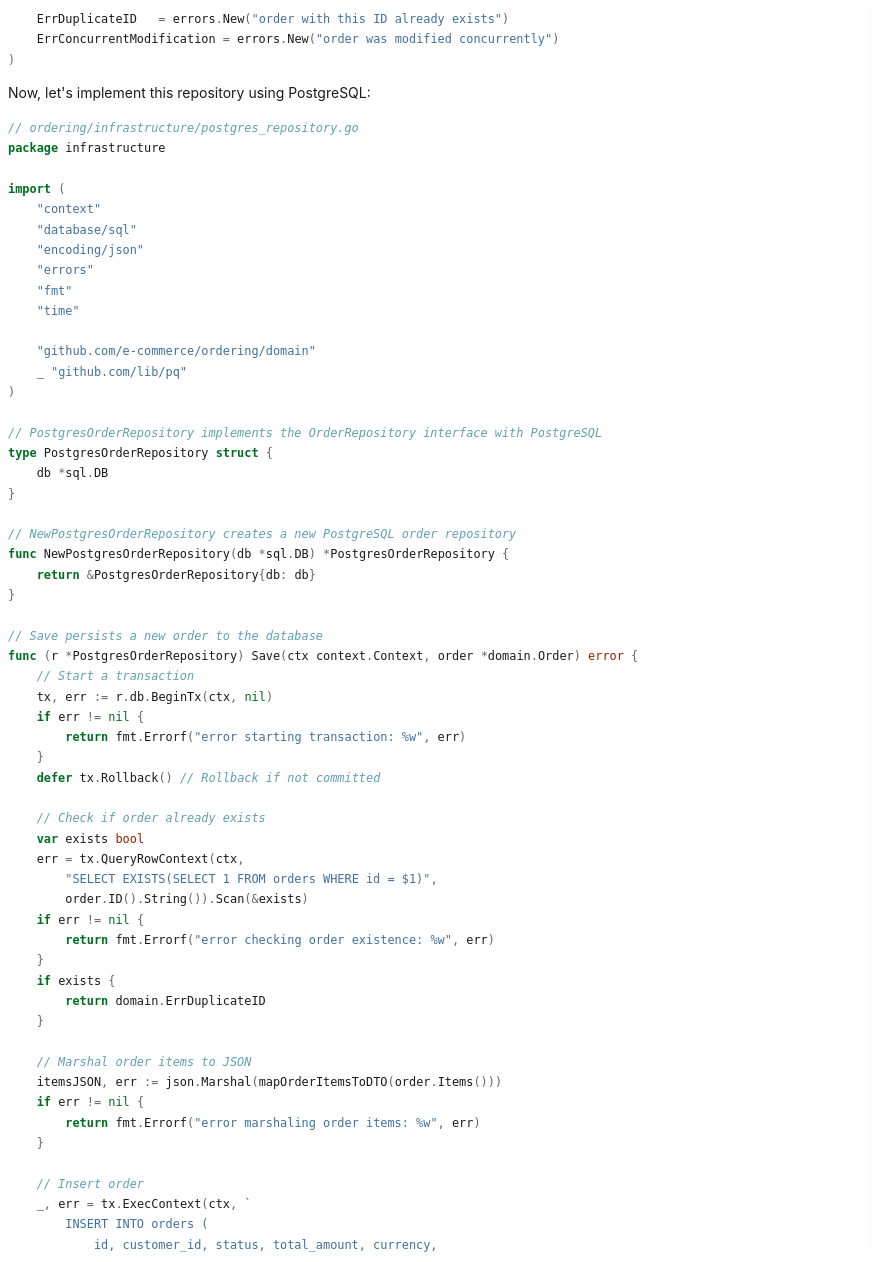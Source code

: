 ```go
	ErrDuplicateID   = errors.New("order with this ID already exists")
	ErrConcurrentModification = errors.New("order was modified concurrently")
)
```

Now, let's implement this repository using PostgreSQL:

```go
// ordering/infrastructure/postgres_repository.go
package infrastructure

import (
	"context"
	"database/sql"
	"encoding/json"
	"errors"
	"fmt"
	"time"

	"github.com/e-commerce/ordering/domain"
	_ "github.com/lib/pq"
)

// PostgresOrderRepository implements the OrderRepository interface with PostgreSQL
type PostgresOrderRepository struct {
	db *sql.DB
}

// NewPostgresOrderRepository creates a new PostgreSQL order repository
func NewPostgresOrderRepository(db *sql.DB) *PostgresOrderRepository {
	return &PostgresOrderRepository{db: db}
}

// Save persists a new order to the database
func (r *PostgresOrderRepository) Save(ctx context.Context, order *domain.Order) error {
	// Start a transaction
	tx, err := r.db.BeginTx(ctx, nil)
	if err != nil {
		return fmt.Errorf("error starting transaction: %w", err)
	}
	defer tx.Rollback() // Rollback if not committed

	// Check if order already exists
	var exists bool
	err = tx.QueryRowContext(ctx,
		"SELECT EXISTS(SELECT 1 FROM orders WHERE id = $1)",
		order.ID().String()).Scan(&exists)
	if err != nil {
		return fmt.Errorf("error checking order existence: %w", err)
	}
	if exists {
		return domain.ErrDuplicateID
	}

	// Marshal order items to JSON
	itemsJSON, err := json.Marshal(mapOrderItemsToDTO(order.Items()))
	if err != nil {
		return fmt.Errorf("error marshaling order items: %w", err)
	}

	// Insert order
	_, err = tx.ExecContext(ctx, `
		INSERT INTO orders (
			id, customer_id, status, total_amount, currency,
```